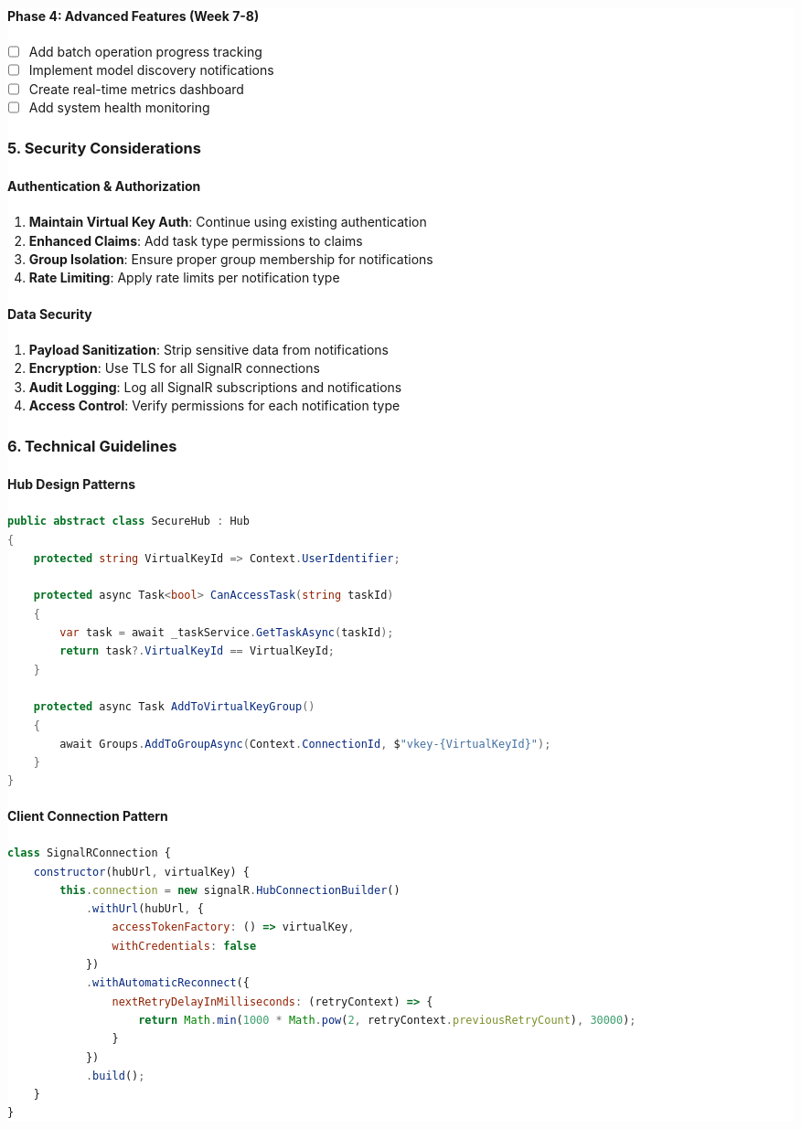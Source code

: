 #### Phase 4: Advanced Features (Week 7-8)
- [ ] Add batch operation progress tracking
- [ ] Implement model discovery notifications
- [ ] Create real-time metrics dashboard
- [ ] Add system health monitoring

### 5. Security Considerations

#### Authentication & Authorization
1. **Maintain Virtual Key Auth**: Continue using existing authentication
2. **Enhanced Claims**: Add task type permissions to claims
3. **Group Isolation**: Ensure proper group membership for notifications
4. **Rate Limiting**: Apply rate limits per notification type

#### Data Security
1. **Payload Sanitization**: Strip sensitive data from notifications
2. **Encryption**: Use TLS for all SignalR connections
3. **Audit Logging**: Log all SignalR subscriptions and notifications
4. **Access Control**: Verify permissions for each notification type

### 6. Technical Guidelines

#### Hub Design Patterns
```csharp
public abstract class SecureHub : Hub
{
    protected string VirtualKeyId => Context.UserIdentifier;
    
    protected async Task<bool> CanAccessTask(string taskId)
    {
        var task = await _taskService.GetTaskAsync(taskId);
        return task?.VirtualKeyId == VirtualKeyId;
    }
    
    protected async Task AddToVirtualKeyGroup()
    {
        await Groups.AddToGroupAsync(Context.ConnectionId, $"vkey-{VirtualKeyId}");
    }
}
```

#### Client Connection Pattern
```javascript
class SignalRConnection {
    constructor(hubUrl, virtualKey) {
        this.connection = new signalR.HubConnectionBuilder()
            .withUrl(hubUrl, { 
                accessTokenFactory: () => virtualKey,
                withCredentials: false
            })
            .withAutomaticReconnect({
                nextRetryDelayInMilliseconds: (retryContext) => {
                    return Math.min(1000 * Math.pow(2, retryContext.previousRetryCount), 30000);
                }
            })
            .build();
    }
}
```
